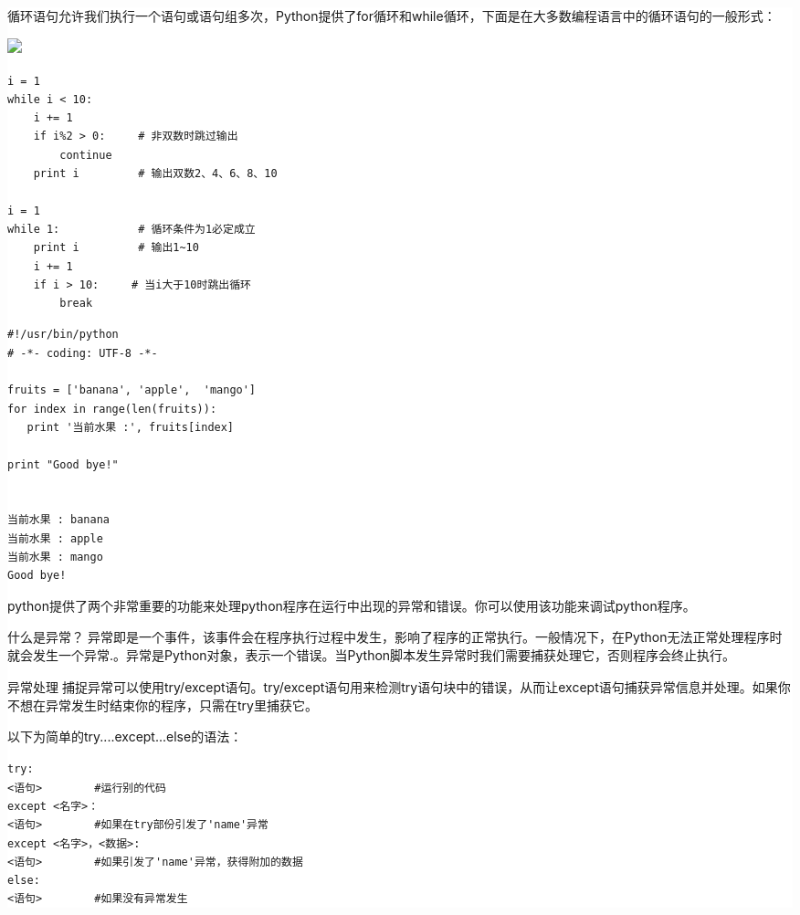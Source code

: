 循环语句允许我们执行一个语句或语句组多次，Python提供了for循环和while循环，下面是在大多数编程语言中的循环语句的一般形式：

![](https://upload-images.jianshu.io/upload_images/7600498-387855c36b440d57.png?imageMogr2/auto-orient/strip%7CimageView2/2/w/1240)

```
i = 1
while i < 10:   
    i += 1
    if i%2 > 0:     # 非双数时跳过输出
        continue
    print i         # 输出双数2、4、6、8、10
 
i = 1
while 1:            # 循环条件为1必定成立
    print i         # 输出1~10
    i += 1
    if i > 10:     # 当i大于10时跳出循环
        break
```

```
#!/usr/bin/python
# -*- coding: UTF-8 -*-
 
fruits = ['banana', 'apple',  'mango']
for index in range(len(fruits)):
   print '当前水果 :', fruits[index]
 
print "Good bye!"


当前水果 : banana
当前水果 : apple
当前水果 : mango
Good bye!
```
python提供了两个非常重要的功能来处理python程序在运行中出现的异常和错误。你可以使用该功能来调试python程序。

什么是异常？
异常即是一个事件，该事件会在程序执行过程中发生，影响了程序的正常执行。一般情况下，在Python无法正常处理程序时就会发生一个异常.。异常是Python对象，表示一个错误。当Python脚本发生异常时我们需要捕获处理它，否则程序会终止执行。

异常处理
捕捉异常可以使用try/except语句。try/except语句用来检测try语句块中的错误，从而让except语句捕获异常信息并处理。如果你不想在异常发生时结束你的程序，只需在try里捕获它。

以下为简单的try....except...else的语法：

```
try:
<语句>        #运行别的代码
except <名字>：
<语句>        #如果在try部份引发了'name'异常
except <名字>，<数据>:
<语句>        #如果引发了'name'异常，获得附加的数据
else:
<语句>        #如果没有异常发生
```
